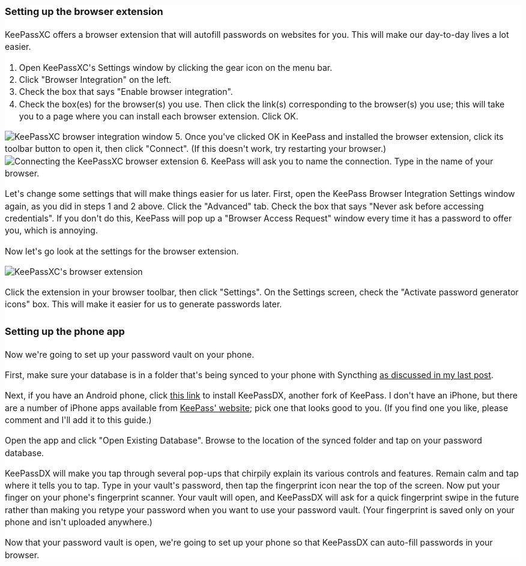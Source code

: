 ### Setting up the browser extension

KeePassXC offers a browser extension that will autofill passwords on websites for you. This will make our day-to-day lives a lot easier.

1. Open KeePassXC's Settings window by clicking the gear icon on the menu bar.
2. Click "Browser Integration" on the left.
3. Check the box that says "Enable browser integration".
4. Check the box(es) for the browser(s) you use. Then click the link(s) corresponding to the browser(s) you use; this will take you to a page where you can install each browser extension. Click OK.
<img src="{{'/assets/2021-07-27/browser-integration.png' | absolute_url }}" alt="KeePassXC browser integration window" />
5. Once you've clicked OK in KeePass and installed the browser extension, click its toolbar button to open it, then click "Connect". (If this doesn't work, try restarting your browser.)
<img src="{{'/assets/2021-07-27/connect-firefox.png' | absolute_url }}" alt="Connecting the KeePassXC browser extension" />
6. KeePass will ask you to name the connection. Type in the name of your browser.

Let's change some settings that will make things easier for us later. First, open the KeePass Browser Integration Settings window again, as you did in steps 1 and 2 above. Click the "Advanced" tab. Check the box that says "Never ask before accessing credentials". If you don't do this, KeePass will pop up a "Browser Access Request" window every time it has a password to offer you, which is annoying.

Now let's go look at the settings for the browser extension.

<img class="photo" src="{{'/assets/2021-07-27/firefox-settings.png' | absolute_url }}" alt="KeePassXC's browser extension" />

Click the extension in your browser toolbar, then click "Settings". On the Settings screen, check the "Activate password generator icons" box. This will make it easier for us to generate passwords later.

### Setting up the phone app

Now we're going to set up your password vault on your phone.

First, make sure your database is in a folder that's being synced to your phone with Syncthing [as discussed in my last post](/blog/2021/07/20/Hardened-file-syncing.html).

Next, if you have an Android phone, click [this link](https://play.google.com/store/apps/details?id=com.kunzisoft.keepass.free) to install KeePassDX, another fork of KeePass. I don't have an iPhone, but there are a number of iPhone apps available from [KeePass' website](https://keepass.info/download.html); pick one that looks good to you. (If you find one you like, please comment and I'll add it to this guide.)

Open the app and click "Open Existing Database". Browse to the location of the synced folder and tap on your password database.

KeePassDX will make you tap through several pop-ups that chirpily explain its various controls and features. Remain calm and tap where it tells you to tap. Type in your vault's password, then tap the fingerprint icon near the top of the screen. Now put your finger on your phone's fingerprint scanner. Your vault will open, and KeePassDX will ask for a quick fingerprint swipe in the future rather than making you retype your password when you want to use your password vault. (Your fingerprint is saved only on your phone and isn't uploaded anywhere.)

Now that your password vault is open, we're going to set up your phone so that KeePassDX can auto-fill passwords in your browser.
